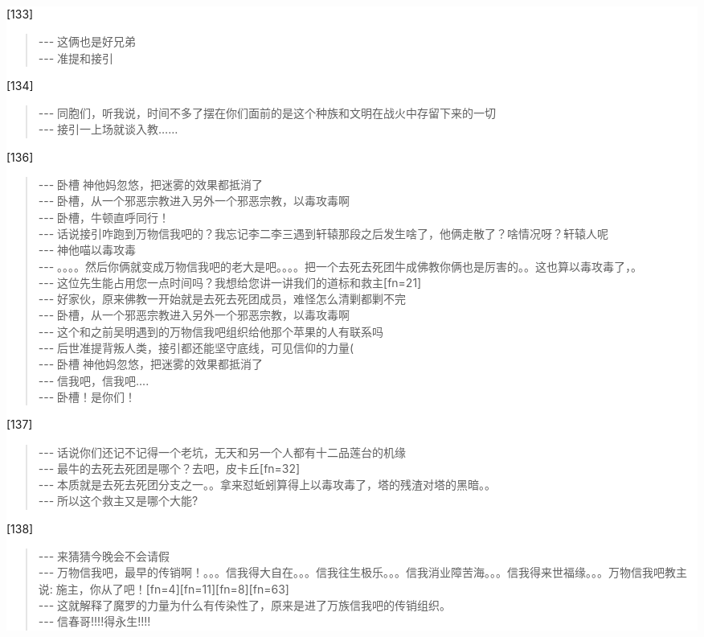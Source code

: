 [133] 
>--- 这俩也是好兄弟<br>
>--- 准提和接引<br>

[134] 
>--- 同胞们，听我说，时间不多了摆在你们面前的是这个种族和文明在战火中存留下来的一切<br>
>--- 接引一上场就谈入教……<br>

[136] 
>--- 卧槽 神他妈忽悠，把迷雾的效果都抵消了<br>
>--- 卧槽，从一个邪恶宗教进入另外一个邪恶宗教，以毒攻毒啊<br>
>--- 卧槽，牛顿直呼同行！<br>
>--- 话说接引咋跑到万物信我吧的？我忘记李二李三遇到轩辕那段之后发生啥了，他俩走散了？啥情况呀？轩辕人呢<br>
>--- 神他喵以毒攻毒<br>
>--- 。。。。然后你俩就变成万物信我吧的老大是吧。。。。把一个去死去死团牛成佛教你俩也是厉害的。。这也算以毒攻毒了，。<br>
>--- 这位先生能占用您一点时间吗？我想给您讲一讲我们的道标和救主[fn=21]<br>
>--- 好家伙，原来佛教一开始就是去死去死团成员，难怪怎么清剿都剿不完<br>
>--- 卧槽，从一个邪恶宗教进入另外一个邪恶宗教，以毒攻毒啊<br>
>--- 这个和之前吴明遇到的万物信我吧组织给他那个苹果的人有联系吗<br>
>--- 后世准提背叛人类，接引都还能坚守底线，可见信仰的力量(<br>
>--- 卧槽 神他妈忽悠，把迷雾的效果都抵消了<br>
>--- 信我吧，信我吧....<br>
>--- 卧槽！是你们！<br>

[137] 
>--- 话说你们还记不记得一个老坑，无天和另一个人都有十二品莲台的机缘<br>
>--- 最牛的去死去死团是哪个？去吧，皮卡丘[fn=32]<br>
>--- 本质就是去死去死团分支之一。。拿来怼蚯蚓算得上以毒攻毒了，塔的残渣对塔的黑暗。。<br>
>--- 所以这个救主又是哪个大能?<br>

[138] 
>--- 来猜猜今晚会不会请假<br>
>--- 万物信我吧，最早的传销啊！。。。信我得大自在。。。信我往生极乐。。。信我消业障苦海。。。信我得来世福缘。。。万物信我吧教主说: 施主，你从了吧！[fn=4][fn=11][fn=8][fn=63]<br>
>--- 这就解释了魔罗的力量为什么有传染性了，原来是进了万族信我吧的传销组织。<br>
>--- 信春哥!!!!得永生!!!!<br>
